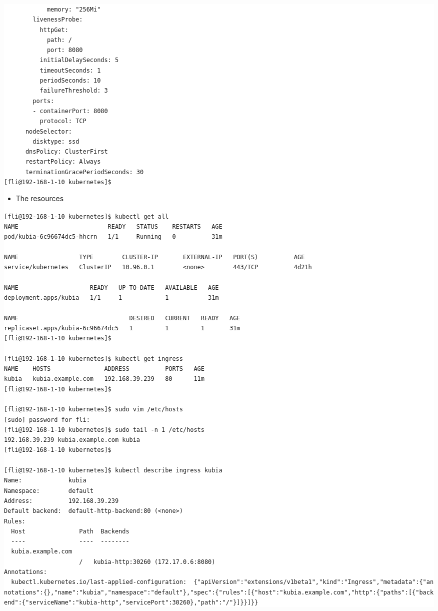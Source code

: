 ```
            memory: "256Mi"
        livenessProbe:
          httpGet:
            path: /
            port: 8080
          initialDelaySeconds: 5
          timeoutSeconds: 1
          periodSeconds: 10
          failureThreshold: 3
        ports:
        - containerPort: 8080
          protocol: TCP
      nodeSelector:
        disktype: ssd
      dnsPolicy: ClusterFirst
      restartPolicy: Always
      terminationGracePeriodSeconds: 30
[fli@192-168-1-10 kubernetes]$ 

```

* The resources

```
[fli@192-168-1-10 kubernetes]$ kubectl get all
NAME                         READY   STATUS    RESTARTS   AGE
pod/kubia-6c96674dc5-hhcrn   1/1     Running   0          31m

NAME                 TYPE        CLUSTER-IP       EXTERNAL-IP   PORT(S)          AGE
service/kubernetes   ClusterIP   10.96.0.1        <none>        443/TCP          4d21h

NAME                    READY   UP-TO-DATE   AVAILABLE   AGE
deployment.apps/kubia   1/1     1            1           31m

NAME                               DESIRED   CURRENT   READY   AGE
replicaset.apps/kubia-6c96674dc5   1         1         1       31m
[fli@192-168-1-10 kubernetes]$ 
 
[fli@192-168-1-10 kubernetes]$ kubectl get ingress
NAME    HOSTS               ADDRESS          PORTS   AGE
kubia   kubia.example.com   192.168.39.239   80      11m
[fli@192-168-1-10 kubernetes]$ 

[fli@192-168-1-10 kubernetes]$ sudo vim /etc/hosts
[sudo] password for fli: 
[fli@192-168-1-10 kubernetes]$ sudo tail -n 1 /etc/hosts
192.168.39.239 kubia.example.com kubia
[fli@192-168-1-10 kubernetes]$ 

[fli@192-168-1-10 kubernetes]$ kubectl describe ingress kubia
Name:             kubia
Namespace:        default
Address:          192.168.39.239
Default backend:  default-http-backend:80 (<none>)
Rules:
  Host               Path  Backends
  ----               ----  --------
  kubia.example.com  
                     /   kubia-http:30260 (172.17.0.6:8080)
Annotations:
  kubectl.kubernetes.io/last-applied-configuration:  {"apiVersion":"extensions/v1beta1","kind":"Ingress","metadata":{"annotations":{},"name":"kubia","namespace":"default"},"spec":{"rules":[{"host":"kubia.example.com","http":{"paths":[{"backend":{"serviceName":"kubia-http","servicePort":30260},"path":"/"}]}}]}}
```